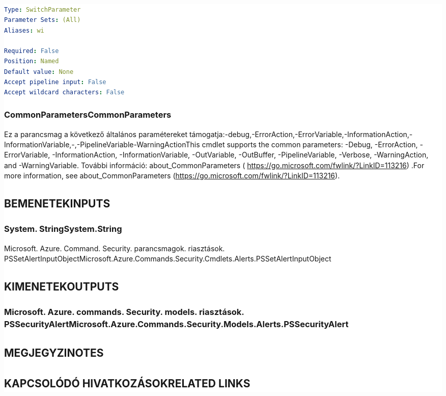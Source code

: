 ```yaml
Type: SwitchParameter
Parameter Sets: (All)
Aliases: wi

Required: False
Position: Named
Default value: None
Accept pipeline input: False
Accept wildcard characters: False
```

### <span data-ttu-id="9fca1-136">CommonParameters</span><span class="sxs-lookup"><span data-stu-id="9fca1-136">CommonParameters</span></span>
<span data-ttu-id="9fca1-137">Ez a parancsmag a következő általános paramétereket támogatja:-debug,-ErrorAction,-ErrorVariable,-InformationAction,-InformationVariable,-,-PipelineVariable-WarningAction</span><span class="sxs-lookup"><span data-stu-id="9fca1-137">This cmdlet supports the common parameters: -Debug, -ErrorAction, -ErrorVariable, -InformationAction, -InformationVariable, -OutVariable, -OutBuffer, -PipelineVariable, -Verbose, -WarningAction, and -WarningVariable.</span></span> <span data-ttu-id="9fca1-138">További információ: about_CommonParameters ( https://go.microsoft.com/fwlink/?LinkID=113216) .</span><span class="sxs-lookup"><span data-stu-id="9fca1-138">For more information, see about_CommonParameters (https://go.microsoft.com/fwlink/?LinkID=113216).</span></span>

## <span data-ttu-id="9fca1-139">BEMENETEK</span><span class="sxs-lookup"><span data-stu-id="9fca1-139">INPUTS</span></span>

### <span data-ttu-id="9fca1-140">System. String</span><span class="sxs-lookup"><span data-stu-id="9fca1-140">System.String</span></span>
<span data-ttu-id="9fca1-141">Microsoft. Azure. Command. Security. parancsmagok. riasztások. PSSetAlertInputObject</span><span class="sxs-lookup"><span data-stu-id="9fca1-141">Microsoft.Azure.Commands.Security.Cmdlets.Alerts.PSSetAlertInputObject</span></span>

## <span data-ttu-id="9fca1-142">KIMENETEK</span><span class="sxs-lookup"><span data-stu-id="9fca1-142">OUTPUTS</span></span>

### <span data-ttu-id="9fca1-143">Microsoft. Azure. commands. Security. models. riasztások. PSSecurityAlert</span><span class="sxs-lookup"><span data-stu-id="9fca1-143">Microsoft.Azure.Commands.Security.Models.Alerts.PSSecurityAlert</span></span>

## <span data-ttu-id="9fca1-144">MEGJEGYZI</span><span class="sxs-lookup"><span data-stu-id="9fca1-144">NOTES</span></span>

## <span data-ttu-id="9fca1-145">KAPCSOLÓDÓ HIVATKOZÁSOK</span><span class="sxs-lookup"><span data-stu-id="9fca1-145">RELATED LINKS</span></span>
